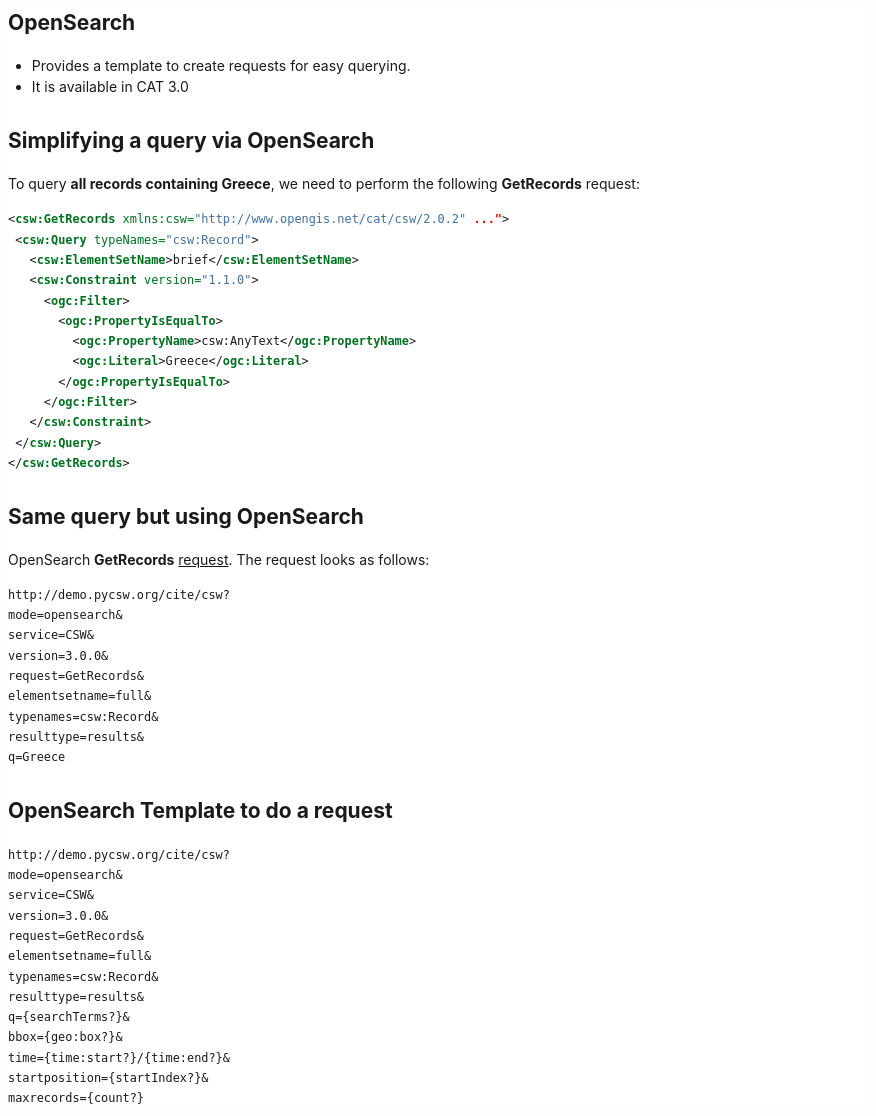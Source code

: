 ## OpenSearch

-   Provides a template to create requests for easy querying.
-   It is available in CAT 3.0

## Simplifying a query via OpenSearch

To query **all records containing Greece**, we need to perform the
following **GetRecords** request:

``` xml
<csw:GetRecords xmlns:csw="http://www.opengis.net/cat/csw/2.0.2" ...">
 <csw:Query typeNames="csw:Record">
   <csw:ElementSetName>brief</csw:ElementSetName>
   <csw:Constraint version="1.1.0">
     <ogc:Filter>
       <ogc:PropertyIsEqualTo>
         <ogc:PropertyName>csw:AnyText</ogc:PropertyName>
         <ogc:Literal>Greece</ogc:Literal>
       </ogc:PropertyIsEqualTo>
     </ogc:Filter>
   </csw:Constraint>
 </csw:Query>
</csw:GetRecords>
```

## Same query but using OpenSearch

OpenSearch **GetRecords**
[request](http://demo.pycsw.org/cite/csw?mode=opensearch&service=CSW&version=3.0.0&request=GetRecords&elementsetname=full&typenames=csw:Record&resulttype=results&q=Greece).
The request looks as follows:

``` properties
http://demo.pycsw.org/cite/csw?
mode=opensearch&
service=CSW&
version=3.0.0&
request=GetRecords&
elementsetname=full&
typenames=csw:Record&
resulttype=results&
q=Greece
```

## OpenSearch Template to do a request

``` properties
http://demo.pycsw.org/cite/csw?
mode=opensearch&
service=CSW&
version=3.0.0&
request=GetRecords&
elementsetname=full&
typenames=csw:Record&
resulttype=results&
q={searchTerms?}&
bbox={geo:box?}&
time={time:start?}/{time:end?}&
startposition={startIndex?}&
maxrecords={count?}
```
